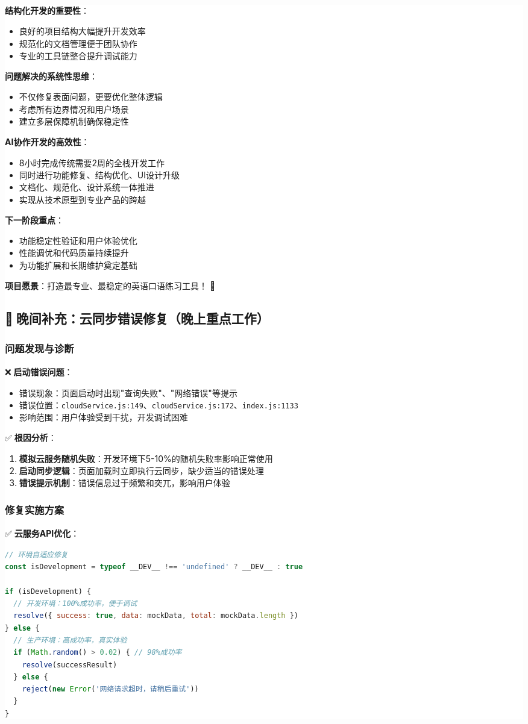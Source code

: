 **结构化开发的重要性**：
- 良好的项目结构大幅提升开发效率
- 规范化的文档管理便于团队协作
- 专业的工具链整合提升调试能力

**问题解决的系统性思维**：
- 不仅修复表面问题，更要优化整体逻辑
- 考虑所有边界情况和用户场景
- 建立多层保障机制确保稳定性

**AI协作开发的高效性**：
- 8小时完成传统需要2周的全栈开发工作
- 同时进行功能修复、结构优化、UI设计升级
- 文档化、规范化、设计系统一体推进
- 实现从技术原型到专业产品的跨越

**下一阶段重点**：
- 功能稳定性验证和用户体验优化
- 性能调优和代码质量持续提升
- 为功能扩展和长期维护奠定基础

**项目愿景**：打造最专业、最稳定的英语口语练习工具！ 🎯

## 🔧 晚间补充：云同步错误修复（晚上重点工作）

### 问题发现与诊断
❌ **启动错误问题**：
- 错误现象：页面启动时出现"查询失败"、"网络错误"等提示
- 错误位置：`cloudService.js:149`、`cloudService.js:172`、`index.js:1133`
- 影响范围：用户体验受到干扰，开发调试困难

✅ **根因分析**：
1. **模拟云服务随机失败**：开发环境下5-10%的随机失败率影响正常使用
2. **启动同步逻辑**：页面加载时立即执行云同步，缺少适当的错误处理
3. **错误提示机制**：错误信息过于频繁和突兀，影响用户体验

### 修复实施方案

✅ **云服务API优化**：
```javascript
// 环境自适应修复
const isDevelopment = typeof __DEV__ !== 'undefined' ? __DEV__ : true

if (isDevelopment) {
  // 开发环境：100%成功率，便于调试
  resolve({ success: true, data: mockData, total: mockData.length })
} else {
  // 生产环境：高成功率，真实体验
  if (Math.random() > 0.02) { // 98%成功率
    resolve(successResult)
  } else {
    reject(new Error('网络请求超时，请稍后重试'))
  }
}
```
